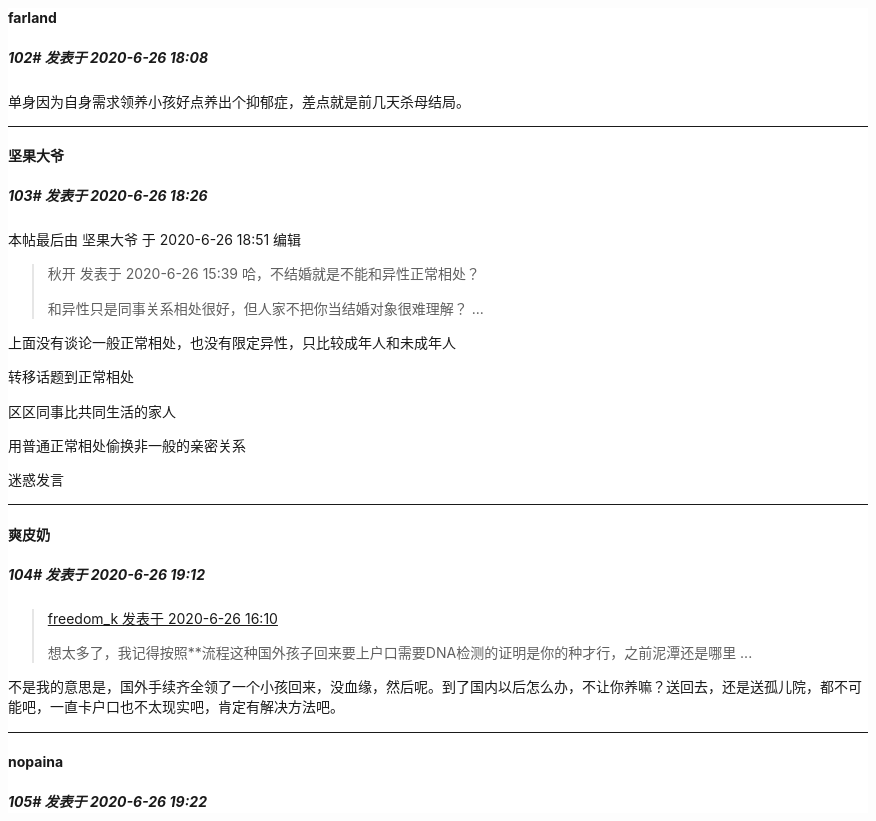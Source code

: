 ####  farland  
##### 102#       发表于 2020-6-26 18:08




单身因为自身需求领养小孩好点养出个抑郁症，差点就是前几天杀母结局。







*****

####  坚果大爷  
##### 103#       发表于 2020-6-26 18:26



 本帖最后由 坚果大爷 于 2020-6-26 18:51 编辑 
<blockquote>秋开 发表于 2020-6-26 15:39
哈，不结婚就是不能和异性正常相处？


和异性只是同事关系相处很好，但人家不把你当结婚对象很难理解？ ...</blockquote>

上面没有谈论一般正常相处，也没有限定异性，只比较成年人和未成年人

转移话题到正常相处

区区同事比共同生活的家人

用普通正常相处偷换非一般的亲密关系

迷惑发言







*****

####  爽皮奶  
##### 104#       发表于 2020-6-26 19:12



<blockquote><a href="httphttps://bbs.saraba1st.com/2b/forum.php?mod=redirect&amp;goto=findpost&amp;pid=47960334&amp;ptid=1944056" target="_blank">freedom_k 发表于 2020-6-26 16:10</a>

想太多了，我记得按照**流程这种国外孩子回来要上户口需要DNA检测的证明是你的种才行，之前泥潭还是哪里 ...</blockquote>
不是我的意思是，国外手续齐全领了一个小孩回来，没血缘，然后呢。到了国内以后怎么办，不让你养嘛？送回去，还是送孤儿院，都不可能吧，一直卡户口也不太现实吧，肯定有解决方法吧。







*****

####  nopaina  
##### 105#       发表于 2020-6-26 19:22
